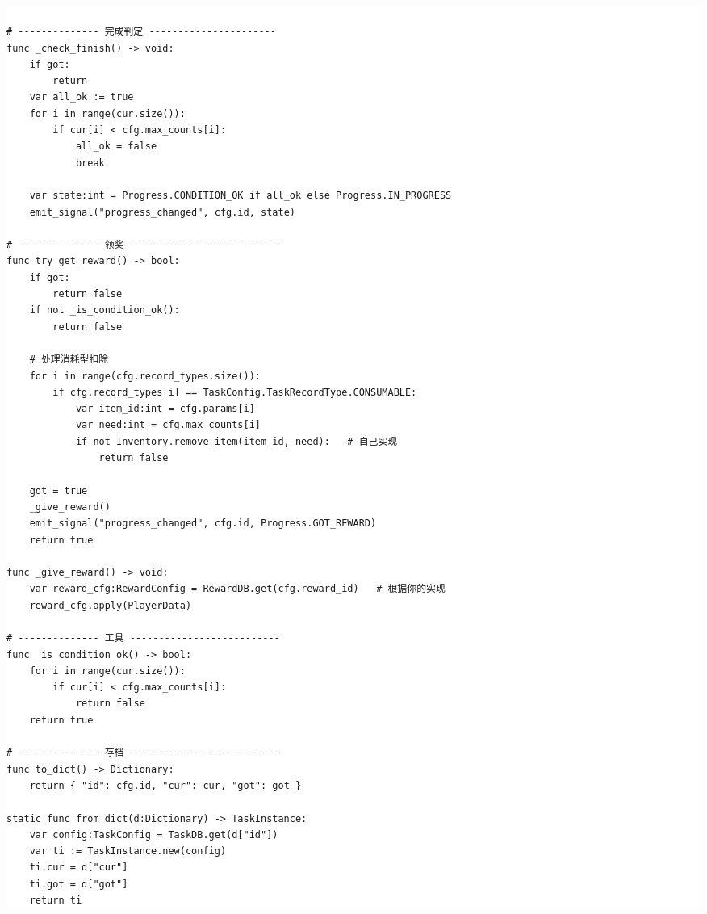 ```GDScript

# -------------- 完成判定 ----------------------
func _check_finish() -> void:
    if got:
        return
    var all_ok := true
    for i in range(cur.size()):
        if cur[i] < cfg.max_counts[i]:
            all_ok = false
            break

    var state:int = Progress.CONDITION_OK if all_ok else Progress.IN_PROGRESS
    emit_signal("progress_changed", cfg.id, state)

# -------------- 领奖 --------------------------
func try_get_reward() -> bool:
    if got:
        return false
    if not _is_condition_ok():
        return false

    # 处理消耗型扣除
    for i in range(cfg.record_types.size()):
        if cfg.record_types[i] == TaskConfig.TaskRecordType.CONSUMABLE:
            var item_id:int = cfg.params[i]
            var need:int = cfg.max_counts[i]
            if not Inventory.remove_item(item_id, need):   # 自己实现
                return false

    got = true
    _give_reward()
    emit_signal("progress_changed", cfg.id, Progress.GOT_REWARD)
    return true

func _give_reward() -> void:
    var reward_cfg:RewardConfig = RewardDB.get(cfg.reward_id)   # 根据你的实现
    reward_cfg.apply(PlayerData)

# -------------- 工具 --------------------------
func _is_condition_ok() -> bool:
    for i in range(cur.size()):
        if cur[i] < cfg.max_counts[i]:
            return false
    return true

# -------------- 存档 --------------------------
func to_dict() -> Dictionary:
    return { "id": cfg.id, "cur": cur, "got": got }

static func from_dict(d:Dictionary) -> TaskInstance:
    var config:TaskConfig = TaskDB.get(d["id"])
    var ti := TaskInstance.new(config)
    ti.cur = d["cur"]
    ti.got = d["got"]
    return ti

```
